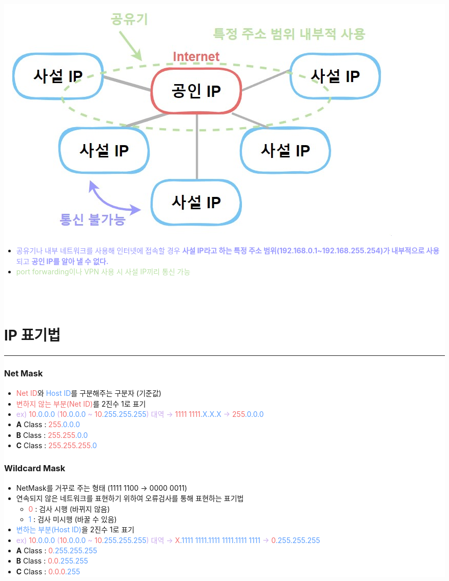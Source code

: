 ![image](/assets/img/network/internet.jpg)
  * <span style="color:#9999FF">공유기나 내부 네트워크를 사용해 인터넷에 접속할 경우 **사설 IP라고 하는 특정 주소 범위(192.168.0.1~192.168.255.254)가 내부적으로 사용**되고 **공인 IP를 알아 낼 수 없다.**</span>   
  * <span style="color:#B9E0A5">port forwarding이나 VPN 사용 시 사설 IP끼리 통신 가능</span>  
  
<br/><br/>

# IP 표기법
---
### **Net Mask**
  * <span style="color:#F26C6C">Net ID</span>와 <span style="color:#5A9EFF">Host ID</span>를 구분해주는 구분자 (기준값)
  * <span style="color:#F26C6C">변하지 않는 부분(Net ID)</span>를 2진수 1로 표기
  * <span style="color:rgb(203, 171, 237)"> ex) <span style="color:#F26C6C">10</span><span style="color:#5A9EFF">.0.0.0</span> (<span style="color:#F26C6C">10</span><span style="color:#5A9EFF">.0.0.0</span> ~ <span style="color:#F26C6C">10</span><span style="color:#5A9EFF">.255.255.255</span>) 대역 → <span style="color:#F26C6C">1111 1111</span><span style="color:#5A9EFF">.X.X.X</span> → <span style="color:#F26C6C">255</span><span style="color:#5A9EFF">.0.0.0</span>​</span>​
  * **A** Class : <span style="color:#F26C6C">255</span><span style="color:#5A9EFF">.0.0.0</span>
  * **B** Class : <span style="color:#F26C6C">255.255</span><span style="color:#5A9EFF">.0.0</span>
  * **C** Class : <span style="color:#F26C6C">255.255.255</span><span style="color:#5A9EFF">.0</span>

### **Wildcard Mask**
  * NetMask를 거꾸로 주는 형태 (1111 1100 → 0000 0011)
  * 연속되지 않은 네트워크를 표현하기 위하여 오류검사를 통해 표현하는 표기법
    * <span style="color:#F26C6C">0</span> : 검사 시행 (바뀌지 않음) 
    * <span style="color:#5A9EFF">1</span> : 검사 미시행 (바꿀 수 있음)
  * <span style="color:#5A9EFF">변하는 부분(Host ID)</span>을 2진수 1로 표기
  * <span style="color:rgb(203, 171, 237)"> ex) <span style="color:#F26C6C">10</span><span style="color:#5A9EFF">.0.0.0</span> (<span style="color:#F26C6C">10</span><span style="color:#5A9EFF">.0.0.0</span> ~ <span style="color:#F26C6C">10</span><span style="color:#5A9EFF">.255.255.255</span>) 대역 → <span style="color:#F26C6C">X</span><span style="color:#5A9EFF">.1111 1111.1111 1111.1111 1111</span> → <span style="color:#F26C6C">0</span><span style="color:#5A9EFF">.255.255.255</span></span>​
  * **A** Class : <span style="color:#F26C6C">0</span><span style="color:#5A9EFF">.255.255.255</span>
  * **B** Class : <span style="color:#F26C6C">0.0</span><span style="color:#5A9EFF">.255.255</span>
  * **C** Class : <span style="color:#F26C6C">0.0.0</span><span style="color:#5A9EFF">.255</span>  
